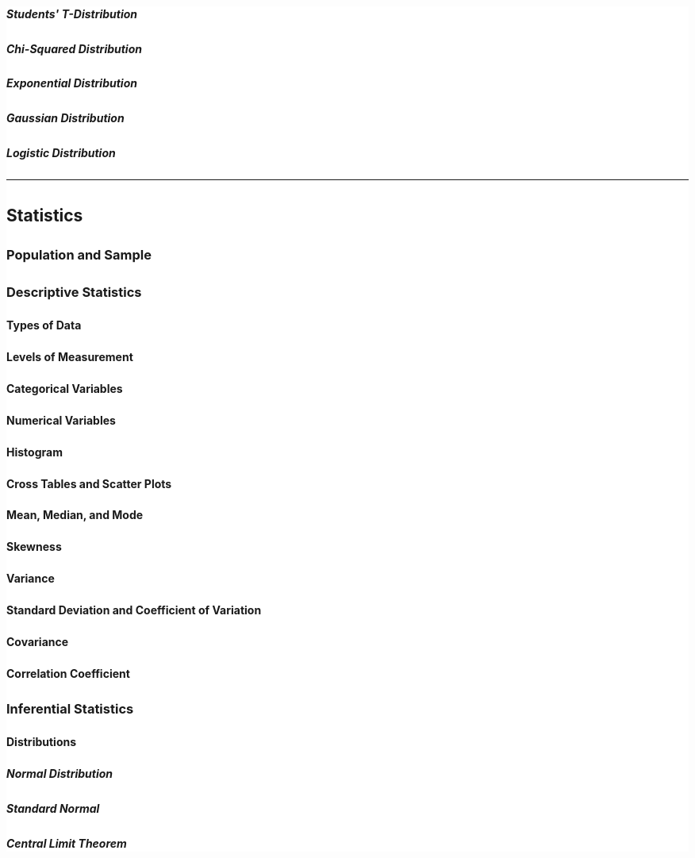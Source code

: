 ##### Students' T-Distribution

##### Chi-Squared Distribution

##### Exponential Distribution

##### Gaussian Distribution

##### Logistic Distribution

---

## Statistics

### Population and Sample

### Descriptive Statistics

#### Types of Data

#### Levels of Measurement

#### Categorical Variables

#### Numerical Variables

#### Histogram

#### Cross Tables and Scatter Plots

#### Mean, Median, and Mode

#### Skewness

#### Variance

#### Standard Deviation and Coefficient of Variation

#### Covariance

#### Correlation Coefficient

### Inferential Statistics

#### Distributions

##### Normal Distribution

##### Standard Normal

##### Central Limit Theorem
